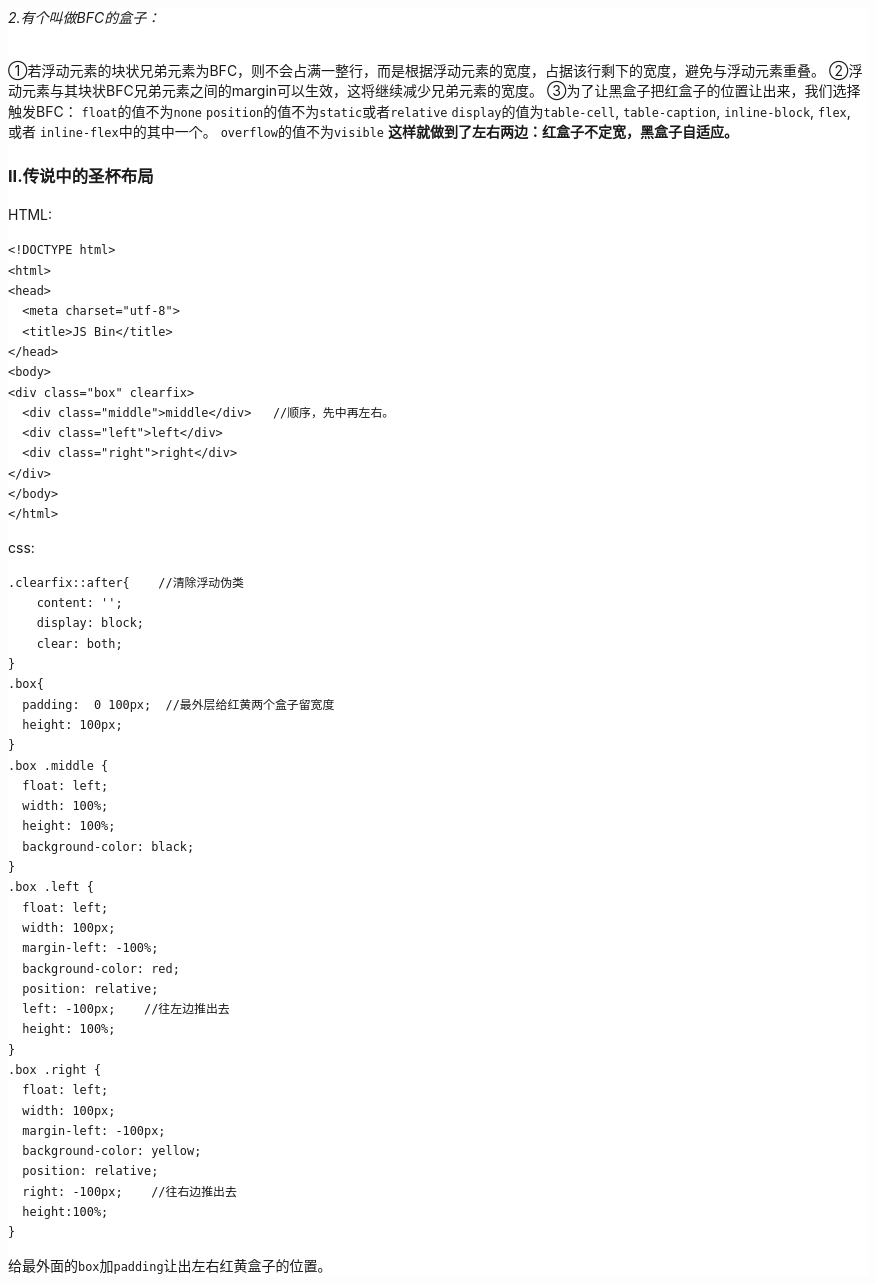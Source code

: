 ###### 2.有个叫做BFC的盒子：
①若浮动元素的块状兄弟元素为BFC，则不会占满一整行，而是根据浮动元素的宽度，占据该行剩下的宽度，避免与浮动元素重叠。
②浮动元素与其块状BFC兄弟元素之间的margin可以生效，这将继续减少兄弟元素的宽度。
③为了让黑盒子把红盒子的位置让出来，我们选择触发BFC：
`float`的值不为`none`
`position`的值不为`static`或者`relative`
`display`的值为`table-cell`, `table-caption`, `inline-block`, `flex`, 或者 `inline-flex`中的其中一个。
`overflow`的值不为`visible`
**这样就做到了左右两边：红盒子不定宽，黑盒子自适应。**

### II.传说中的圣杯布局
HTML:

    <!DOCTYPE html>
    <html>
    <head>
      <meta charset="utf-8">
      <title>JS Bin</title>
    </head>
    <body>
    <div class="box" clearfix>
      <div class="middle">middle</div>   //顺序，先中再左右。
      <div class="left">left</div>
      <div class="right">right</div>
    </div>
    </body>
    </html>

css:

    .clearfix::after{    //清除浮动伪类
        content: '';
        display: block;
        clear: both;
    }
    .box{
      padding:  0 100px;  //最外层给红黄两个盒子留宽度
      height: 100px;
    }
    .box .middle {
      float: left;
      width: 100%;
      height: 100%;
      background-color: black;
    }
    .box .left {
      float: left;
      width: 100px;
      margin-left: -100%;
      background-color: red;
      position: relative;
      left: -100px;    //往左边推出去
      height: 100%;
    }
    .box .right {
      float: left;
      width: 100px;
      margin-left: -100px;
      background-color: yellow;
      position: relative;
      right: -100px;    //往右边推出去
      height:100%;
    }
给最外面的`box`加`padding`让出左右红黄盒子的位置。